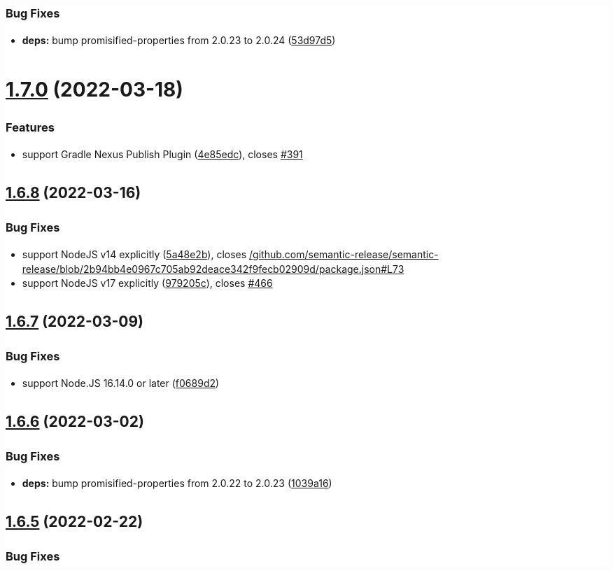 ### Bug Fixes

- **deps:** bump promisified-properties from 2.0.23 to 2.0.24 ([53d97d5](https://github.com/KengoTODA/gradle-semantic-release-plugin/commit/53d97d5e7b5d93a65394affa71bf775b81d7b2a1))

# [1.7.0](https://github.com/KengoTODA/gradle-semantic-release-plugin/compare/v1.6.8...v1.7.0) (2022-03-18)

### Features

- support Gradle Nexus Publish Plugin ([4e85edc](https://github.com/KengoTODA/gradle-semantic-release-plugin/commit/4e85edc5d48903cfac04ccd6a1c83b4f8e0dbe07)), closes [#391](https://github.com/KengoTODA/gradle-semantic-release-plugin/issues/391)

## [1.6.8](https://github.com/KengoTODA/gradle-semantic-release-plugin/compare/v1.6.7...v1.6.8) (2022-03-16)

### Bug Fixes

- support NodeJS v14 explicitly ([5a48e2b](https://github.com/KengoTODA/gradle-semantic-release-plugin/commit/5a48e2b112d986f7f6d3ee36e010c9d131555fbe)), closes [/github.com/semantic-release/semantic-release/blob/2b94bb4e0967c705ab92deace342f9fecb02909d/package.json#L73](https://github.com//github.com/semantic-release/semantic-release/blob/2b94bb4e0967c705ab92deace342f9fecb02909d/package.json/issues/L73)
- support NodeJS v17 explicitly ([979205c](https://github.com/KengoTODA/gradle-semantic-release-plugin/commit/979205c45bfc6656bcda734a2b7862c930677e12)), closes [#466](https://github.com/KengoTODA/gradle-semantic-release-plugin/issues/466)

## [1.6.7](https://github.com/KengoTODA/gradle-semantic-release-plugin/compare/v1.6.6...v1.6.7) (2022-03-09)

### Bug Fixes

- support Node.JS 16.14.0 or later ([f0689d2](https://github.com/KengoTODA/gradle-semantic-release-plugin/commit/f0689d2a064826d58b7fb7b92984e8a51d60bf5f))

## [1.6.6](https://github.com/KengoTODA/gradle-semantic-release-plugin/compare/v1.6.5...v1.6.6) (2022-03-02)

### Bug Fixes

- **deps:** bump promisified-properties from 2.0.22 to 2.0.23 ([1039a16](https://github.com/KengoTODA/gradle-semantic-release-plugin/commit/1039a1637470d6b8e57bbb19393104aaef0c62ff))

## [1.6.5](https://github.com/KengoTODA/gradle-semantic-release-plugin/compare/v1.6.4...v1.6.5) (2022-02-22)

### Bug Fixes
